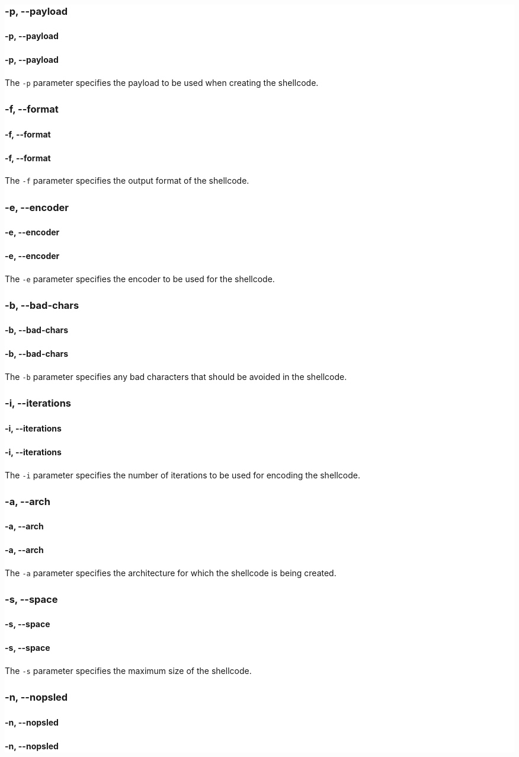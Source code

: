 ### -p, --payload
#### -p, --payload
#### -p, --payload

The `-p` parameter specifies the payload to be used when creating the shellcode.

### -f, --format
#### -f, --format
#### -f, --format

The `-f` parameter specifies the output format of the shellcode.

### -e, --encoder
#### -e, --encoder
#### -e, --encoder

The `-e` parameter specifies the encoder to be used for the shellcode.

### -b, --bad-chars
#### -b, --bad-chars
#### -b, --bad-chars

The `-b` parameter specifies any bad characters that should be avoided in the shellcode.

### -i, --iterations
#### -i, --iterations
#### -i, --iterations

The `-i` parameter specifies the number of iterations to be used for encoding the shellcode.

### -a, --arch
#### -a, --arch
#### -a, --arch

The `-a` parameter specifies the architecture for which the shellcode is being created.

### -s, --space
#### -s, --space
#### -s, --space

The `-s` parameter specifies the maximum size of the shellcode.

### -n, --nopsled
#### -n, --nopsled
#### -n, --nopsled
